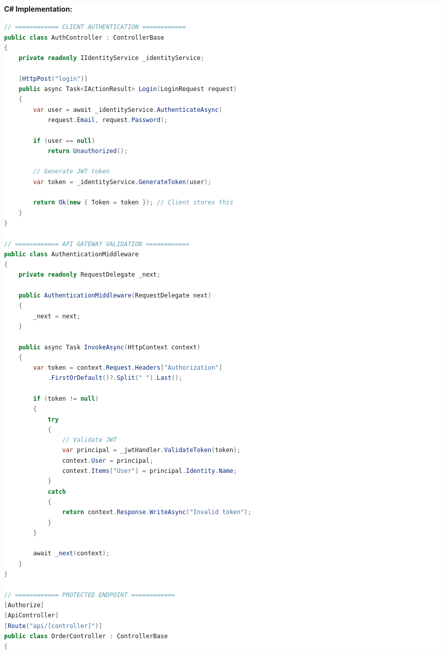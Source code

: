**C# Implementation:**

```csharp
// ============ CLIENT AUTHENTICATION ============
public class AuthController : ControllerBase
{
    private readonly IIdentityService _identityService;
    
    [HttpPost("login")]
    public async Task<IActionResult> Login(LoginRequest request)
    {
        var user = await _identityService.AuthenticateAsync(
            request.Email, request.Password);
        
        if (user == null)
            return Unauthorized();
        
        // Generate JWT token
        var token = _identityService.GenerateToken(user);
        
        return Ok(new { Token = token }); // Client stores this
    }
}

// ============ API GATEWAY VALIDATION ============
public class AuthenticationMiddleware
{
    private readonly RequestDelegate _next;
    
    public AuthenticationMiddleware(RequestDelegate next)
    {
        _next = next;
    }
    
    public async Task InvokeAsync(HttpContext context)
    {
        var token = context.Request.Headers["Authorization"]
            .FirstOrDefault()?.Split(" ").Last();
        
        if (token != null)
        {
            try
            {
                // Validate JWT
                var principal = _jwtHandler.ValidateToken(token);
                context.User = principal;
                context.Items["User"] = principal.Identity.Name;
            }
            catch
            {
                return context.Response.WriteAsync("Invalid token");
            }
        }
        
        await _next(context);
    }
}

// ============ PROTECTED ENDPOINT ============
[Authorize]
[ApiController]
[Route("api/[controller]")]
public class OrderController : ControllerBase
{
```